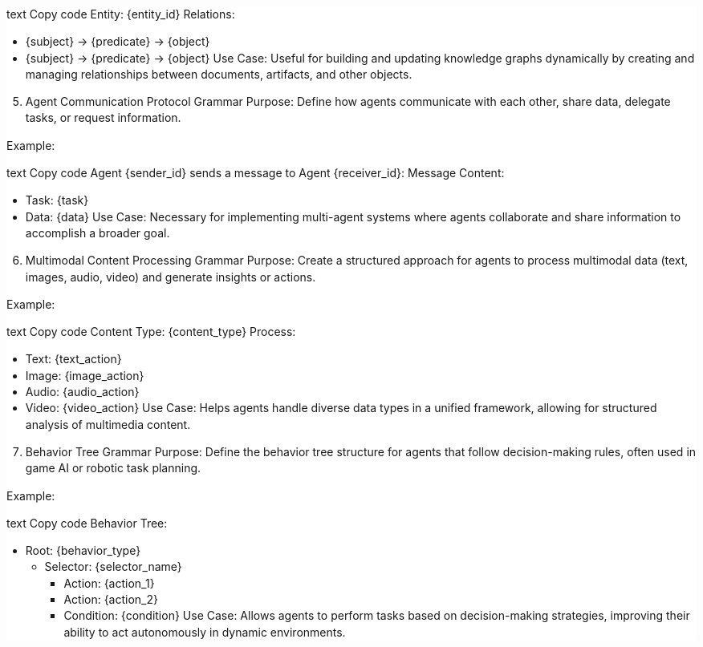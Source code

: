 text
Copy code
Entity: {entity_id}
Relations:
- {subject} -> {predicate} -> {object}
- {subject} -> {predicate} -> {object}
Use Case: Useful for building and updating knowledge graphs dynamically by creating and managing relationships between documents, artifacts, and other objects.

5. Agent Communication Protocol Grammar
Purpose: Define how agents communicate with each other, share data, delegate tasks, or request information.

Example:

text
Copy code
Agent {sender_id} sends a message to Agent {receiver_id}:
Message Content:
- Task: {task}
- Data: {data}
Use Case: Necessary for implementing multi-agent systems where agents collaborate and share information to accomplish a broader goal.

6. Multimodal Content Processing Grammar
Purpose: Create a structured approach for agents to process multimodal data (text, images, audio, video) and generate insights or actions.

Example:

text
Copy code
Content Type: {content_type}
Process:
- Text: {text_action}
- Image: {image_action}
- Audio: {audio_action}
- Video: {video_action}
Use Case: Helps agents handle diverse data types in a unified framework, allowing for structured analysis of multimedia content.

7. Behavior Tree Grammar
Purpose: Define the behavior tree structure for agents that follow decision-making rules, often used in game AI or robotic task planning.

Example:

text
Copy code
Behavior Tree:
- Root: {behavior_type}
  - Selector: {selector_name}
    - Action: {action_1}
    - Action: {action_2}
    - Condition: {condition}
Use Case: Allows agents to perform tasks based on decision-making strategies, improving their ability to act autonomously in dynamic environments.
